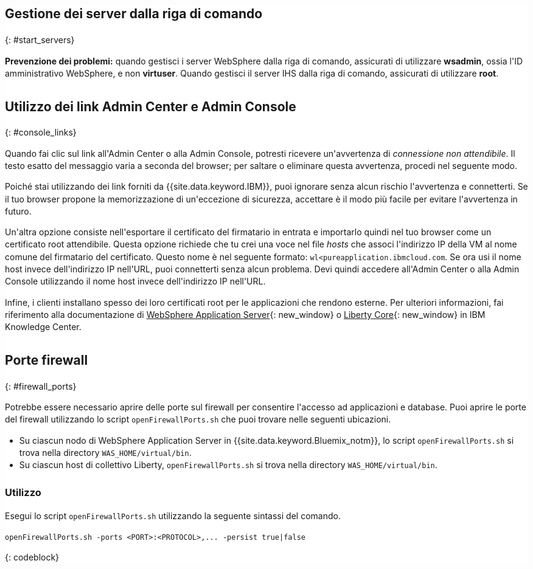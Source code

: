 
## Gestione dei server dalla riga di comando
{: #start_servers}

**Prevenzione dei problemi:** quando gestisci i server WebSphere dalla riga di comando, assicurati di utilizzare **wsadmin**, ossia l'ID amministrativo WebSphere, e non **virtuser**. Quando gestisci il server IHS dalla riga di comando, assicurati di utilizzare **root**.

## Utilizzo dei link Admin Center e Admin Console
{: #console_links}

Quando fai clic sul link all'Admin Center o alla Admin Console, potresti ricevere un'avvertenza di *connessione non attendibile*. Il testo esatto
del messaggio varia a seconda del browser; per saltare o eliminare
questa avvertenza, procedi nel seguente modo.

Poiché stai utilizzando dei link forniti da {{site.data.keyword.IBM}}, puoi ignorare senza alcun rischio l'avvertenza e connetterti. Se il tuo browser propone
la memorizzazione di un'eccezione di sicurezza, accettare è il modo più facile per
evitare l'avvertenza in futuro.

Un'altra opzione consiste nell'esportare il certificato del firmatario in entrata
e importarlo quindi nel tuo browser come un certificato root attendibile. Questa opzione richiede che tu crei una voce nel file *hosts* che associ l'indirizzo IP della VM al nome comune del firmatario del certificato. Questo nome è nel seguente formato: `wl<pureapplication.ibmcloud.com`. Se ora usi il nome host invece dell'indirizzo IP nell'URL, puoi connetterti senza alcun problema. Devi quindi accedere all'Admin Center o alla Admin Console utilizzando il nome host invece dell'indirizzo IP nell'URL.

Infine, i clienti installano spesso dei loro certificati root per le
applicazioni che rendono esterne. Per ulteriori informazioni, fai riferimento alla documentazione di [WebSphere Application Server](https://www.ibm.com/support/knowledgecenter/SSAW57_9.0.0/com.ibm.websphere.nd.multiplatform.doc/ae/tsec_securecomm.html){: new_window} o [Liberty Core](https://www.ibm.com/support/knowledgecenter/SSD28V_9.0.0/com.ibm.websphere.wlp.core.doc/ae/twlp_sec_comm.html){: new_window} in IBM Knowledge Center.

## Porte firewall
{: #firewall_ports}

Potrebbe essere necessario aprire delle porte sul firewall per consentire l'accesso ad applicazioni
e database. Puoi aprire le porte del firewall utilizzando lo script `openFirewallPorts.sh` che puoi trovare nelle seguenti ubicazioni.
  * Su ciascun nodo di WebSphere Application Server in {{site.data.keyword.Bluemix_notm}}, lo script `openFirewallPorts.sh` si trova nella directory `WAS_HOME/virtual/bin`.
  * Su ciascun host di collettivo Liberty, `openFirewallPorts.sh` si trova nella directory `WAS_HOME/virtual/bin`.

### Utilizzo

Esegui lo script `openFirewallPorts.sh` utilizzando la seguente sintassi del comando.

  ```
  openFirewallPorts.sh -ports <PORT>:<PROTOCOL>,... -persist true|false
  ```
  {: codeblock}
